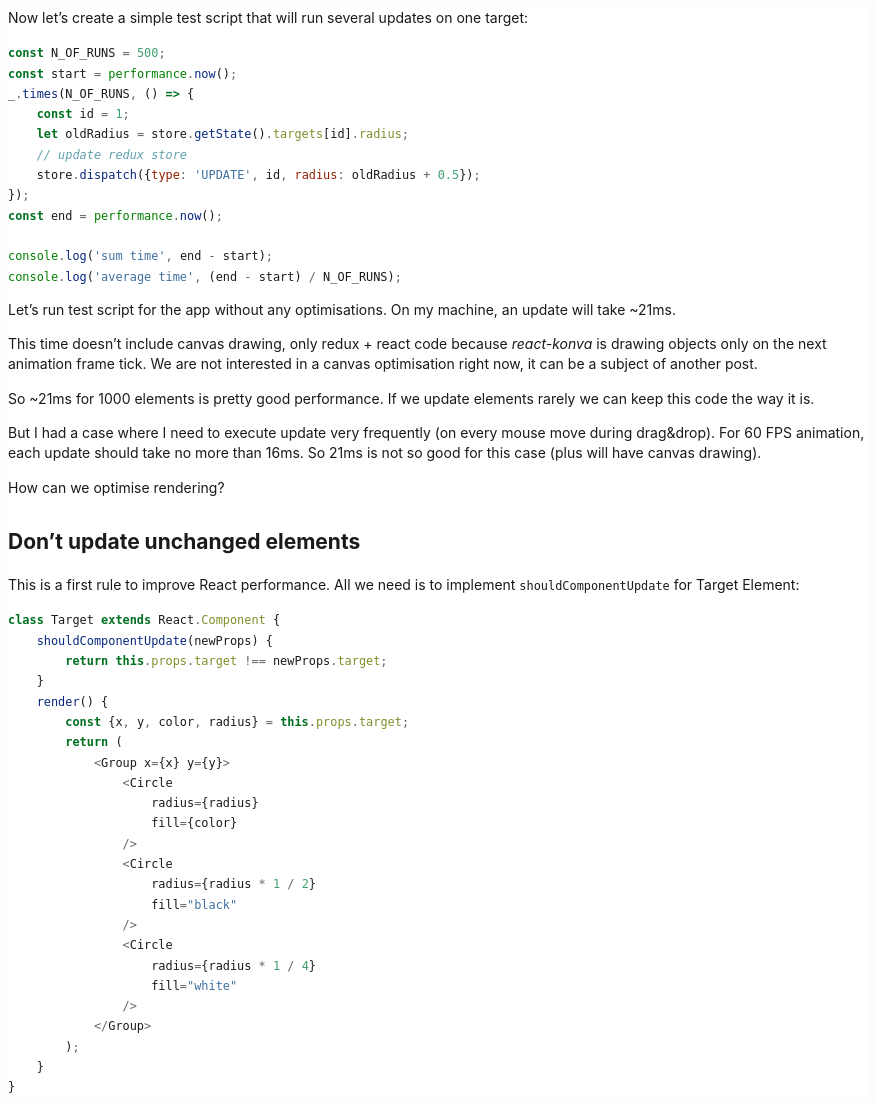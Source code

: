 
Now let’s create a simple test script that will run several updates on one target:

```javascript
const N_OF_RUNS = 500;
const start = performance.now();
_.times(N_OF_RUNS, () => {
    const id = 1;
    let oldRadius = store.getState().targets[id].radius;
    // update redux store
    store.dispatch({type: 'UPDATE', id, radius: oldRadius + 0.5});
});
const end = performance.now();

console.log('sum time', end - start);
console.log('average time', (end - start) / N_OF_RUNS);
```


Let’s run test script for the app without any optimisations. On my machine, an update will take ~21ms.

This time doesn’t include canvas drawing, only redux + react code because *react-konva* is drawing objects only on the next animation frame tick. We are not interested in a canvas optimisation right now, it can be a subject of another post.

So ~21ms for 1000 elements is pretty good performance. If we update elements rarely we can keep this code the way it is.

But I had a case where I need to execute update very frequently (on every mouse move during drag&drop). For 60 FPS animation, each update should take no more than 16ms. So 21ms is not so good for this case (plus will have canvas drawing).

How can we optimise rendering?

## Don’t update unchanged elements

This is a first rule to improve React performance. All we need is to implement `shouldComponentUpdate` for Target Element:

```javascript
class Target extends React.Component {
    shouldComponentUpdate(newProps) {
        return this.props.target !== newProps.target;
    }
    render() {
        const {x, y, color, radius} = this.props.target;
        return (
            <Group x={x} y={y}>
                <Circle
                    radius={radius}
                    fill={color}
                />
                <Circle
                    radius={radius * 1 / 2}
                    fill="black"
                />
                <Circle
                    radius={radius * 1 / 4}
                    fill="white"
                />
            </Group>
        );
    }
}
```
